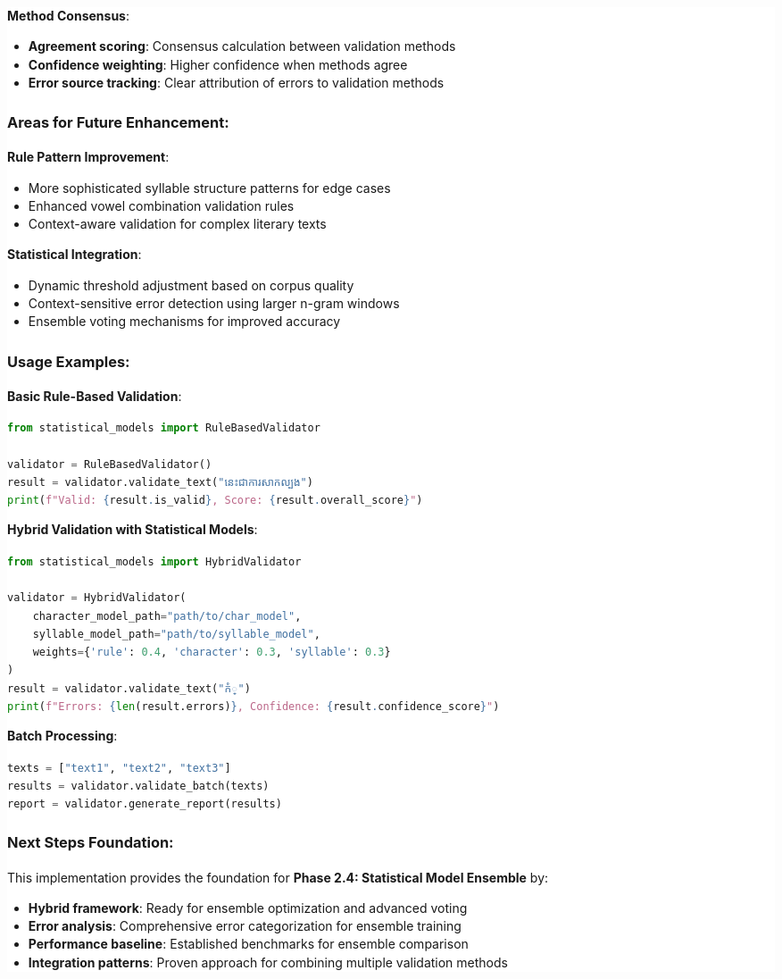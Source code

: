 **Method Consensus**:
- **Agreement scoring**: Consensus calculation between validation methods
- **Confidence weighting**: Higher confidence when methods agree
- **Error source tracking**: Clear attribution of errors to validation methods

### Areas for Future Enhancement:

**Rule Pattern Improvement**:
- More sophisticated syllable structure patterns for edge cases
- Enhanced vowel combination validation rules
- Context-aware validation for complex literary texts

**Statistical Integration**:
- Dynamic threshold adjustment based on corpus quality
- Context-sensitive error detection using larger n-gram windows
- Ensemble voting mechanisms for improved accuracy

### Usage Examples:

**Basic Rule-Based Validation**:
```python
from statistical_models import RuleBasedValidator

validator = RuleBasedValidator()
result = validator.validate_text("នេះជាការសាកល្បង")
print(f"Valid: {result.is_valid}, Score: {result.overall_score}")
```

**Hybrid Validation with Statistical Models**:
```python
from statistical_models import HybridValidator

validator = HybridValidator(
    character_model_path="path/to/char_model",
    syllable_model_path="path/to/syllable_model",
    weights={'rule': 0.4, 'character': 0.3, 'syllable': 0.3}
)
result = validator.validate_text("កំ្")
print(f"Errors: {len(result.errors)}, Confidence: {result.confidence_score}")
```

**Batch Processing**:
```python
texts = ["text1", "text2", "text3"]
results = validator.validate_batch(texts)
report = validator.generate_report(results)
```

### Next Steps Foundation:

This implementation provides the foundation for **Phase 2.4: Statistical Model Ensemble** by:
- **Hybrid framework**: Ready for ensemble optimization and advanced voting
- **Error analysis**: Comprehensive error categorization for ensemble training  
- **Performance baseline**: Established benchmarks for ensemble comparison
- **Integration patterns**: Proven approach for combining multiple validation methods
